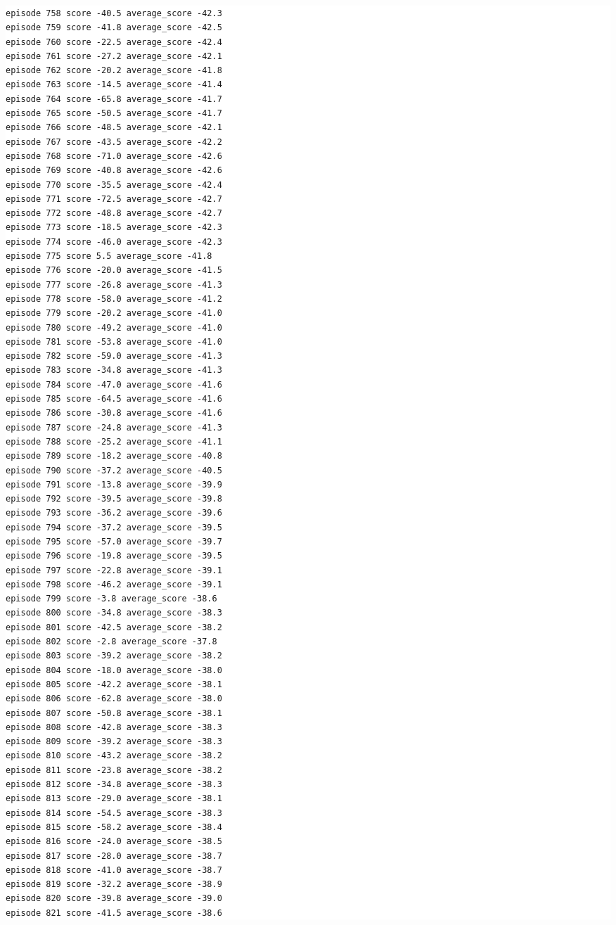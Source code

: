     episode 758 score -40.5 average_score -42.3
    episode 759 score -41.8 average_score -42.5
    episode 760 score -22.5 average_score -42.4
    episode 761 score -27.2 average_score -42.1
    episode 762 score -20.2 average_score -41.8
    episode 763 score -14.5 average_score -41.4
    episode 764 score -65.8 average_score -41.7
    episode 765 score -50.5 average_score -41.7
    episode 766 score -48.5 average_score -42.1
    episode 767 score -43.5 average_score -42.2
    episode 768 score -71.0 average_score -42.6
    episode 769 score -40.8 average_score -42.6
    episode 770 score -35.5 average_score -42.4
    episode 771 score -72.5 average_score -42.7
    episode 772 score -48.8 average_score -42.7
    episode 773 score -18.5 average_score -42.3
    episode 774 score -46.0 average_score -42.3
    episode 775 score 5.5 average_score -41.8
    episode 776 score -20.0 average_score -41.5
    episode 777 score -26.8 average_score -41.3
    episode 778 score -58.0 average_score -41.2
    episode 779 score -20.2 average_score -41.0
    episode 780 score -49.2 average_score -41.0
    episode 781 score -53.8 average_score -41.0
    episode 782 score -59.0 average_score -41.3
    episode 783 score -34.8 average_score -41.3
    episode 784 score -47.0 average_score -41.6
    episode 785 score -64.5 average_score -41.6
    episode 786 score -30.8 average_score -41.6
    episode 787 score -24.8 average_score -41.3
    episode 788 score -25.2 average_score -41.1
    episode 789 score -18.2 average_score -40.8
    episode 790 score -37.2 average_score -40.5
    episode 791 score -13.8 average_score -39.9
    episode 792 score -39.5 average_score -39.8
    episode 793 score -36.2 average_score -39.6
    episode 794 score -37.2 average_score -39.5
    episode 795 score -57.0 average_score -39.7
    episode 796 score -19.8 average_score -39.5
    episode 797 score -22.8 average_score -39.1
    episode 798 score -46.2 average_score -39.1
    episode 799 score -3.8 average_score -38.6
    episode 800 score -34.8 average_score -38.3
    episode 801 score -42.5 average_score -38.2
    episode 802 score -2.8 average_score -37.8
    episode 803 score -39.2 average_score -38.2
    episode 804 score -18.0 average_score -38.0
    episode 805 score -42.2 average_score -38.1
    episode 806 score -62.8 average_score -38.0
    episode 807 score -50.8 average_score -38.1
    episode 808 score -42.8 average_score -38.3
    episode 809 score -39.2 average_score -38.3
    episode 810 score -43.2 average_score -38.2
    episode 811 score -23.8 average_score -38.2
    episode 812 score -34.8 average_score -38.3
    episode 813 score -29.0 average_score -38.1
    episode 814 score -54.5 average_score -38.3
    episode 815 score -58.2 average_score -38.4
    episode 816 score -24.0 average_score -38.5
    episode 817 score -28.0 average_score -38.7
    episode 818 score -41.0 average_score -38.7
    episode 819 score -32.2 average_score -38.9
    episode 820 score -39.8 average_score -39.0
    episode 821 score -41.5 average_score -38.6